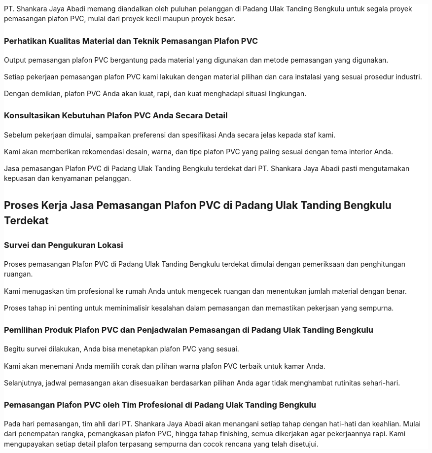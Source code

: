PT. Shankara Jaya Abadi memang diandalkan oleh puluhan pelanggan di Padang Ulak Tanding Bengkulu untuk segala proyek pemasangan plafon PVC, mulai dari proyek kecil maupun proyek besar.

### Perhatikan Kualitas Material dan Teknik Pemasangan Plafon PVC

Output pemasangan plafon PVC bergantung pada material yang digunakan dan metode pemasangan yang digunakan.

Setiap pekerjaan pemasangan plafon PVC kami lakukan dengan material pilihan dan cara instalasi yang sesuai prosedur industri.

Dengan demikian, plafon PVC Anda akan kuat, rapi, dan kuat menghadapi situasi lingkungan.

### Konsultasikan Kebutuhan Plafon PVC Anda Secara Detail

Sebelum pekerjaan dimulai, sampaikan preferensi dan spesifikasi Anda secara jelas kepada staf kami.

Kami akan memberikan rekomendasi desain, warna, dan tipe plafon PVC yang paling sesuai dengan tema interior Anda.

Jasa pemasangan Plafon PVC di Padang Ulak Tanding Bengkulu terdekat dari PT. Shankara Jaya Abadi pasti mengutamakan kepuasan dan kenyamanan pelanggan.

## Proses Kerja Jasa Pemasangan Plafon PVC di Padang Ulak Tanding Bengkulu Terdekat

### Survei dan Pengukuran Lokasi

Proses pemasangan Plafon PVC di Padang Ulak Tanding Bengkulu terdekat dimulai dengan pemeriksaan dan penghitungan ruangan.

Kami menugaskan tim profesional ke rumah Anda untuk mengecek ruangan dan menentukan jumlah material dengan benar.

Proses tahap ini penting untuk meminimalisir kesalahan dalam pemasangan dan memastikan pekerjaan yang sempurna.

### Pemilihan Produk Plafon PVC dan Penjadwalan Pemasangan di Padang Ulak Tanding Bengkulu

Begitu survei dilakukan, Anda bisa menetapkan plafon PVC yang sesuai.

Kami akan menemani Anda memilih corak dan pilihan warna plafon PVC terbaik untuk kamar Anda.

Selanjutnya, jadwal pemasangan akan disesuaikan berdasarkan pilihan Anda agar tidak menghambat rutinitas sehari-hari.

### Pemasangan Plafon PVC oleh Tim Profesional di Padang Ulak Tanding Bengkulu

Pada hari pemasangan, tim ahli dari PT. Shankara Jaya Abadi akan menangani setiap tahap dengan hati-hati dan keahlian. Mulai dari penempatan rangka, pemangkasan plafon PVC, hingga tahap finishing, semua dikerjakan agar pekerjaannya rapi. Kami mengupayakan setiap detail plafon terpasang sempurna dan cocok rencana yang telah disetujui.

